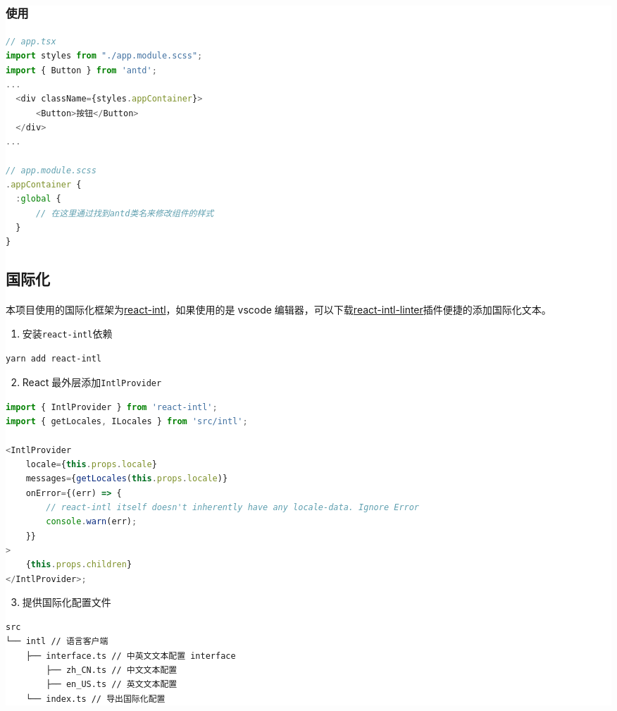 ### 使用

```javascript
// app.tsx
import styles from "./app.module.scss";
import { Button } from 'antd';
...
  <div className={styles.appContainer}>
      <Button>按钮</Button>
  </div>
...

// app.module.scss
.appContainer {
  :global {
      // 在这里通过找到antd类名来修改组件的样式
  }
}
```

## 国际化

本项目使用的国际化框架为[react-intl](https://www.npmjs.com/package/react-intl)，如果使用的是 vscode 编辑器，可以下载[react-intl-linter](https://github.com/Styx11/react-intl-linter)插件便捷的添加国际化文本。

1. 安装`react-intl`依赖

```bash
yarn add react-intl
```

2. React 最外层添加`IntlProvider`

```js
import { IntlProvider } from 'react-intl';
import { getLocales, ILocales } from 'src/intl';

<IntlProvider
    locale={this.props.locale}
    messages={getLocales(this.props.locale)}
    onError={(err) => {
        // react-intl itself doesn't inherently have any locale-data. Ignore Error
        console.warn(err);
    }}
>
    {this.props.children}
</IntlProvider>;
```

3. 提供国际化配置文件

```
src
└── intl // 语言客户端
    ├── interface.ts // 中英文文本配置 interface
		├── zh_CN.ts // 中文文本配置
		├── en_US.ts // 英文文本配置
    └── index.ts // 导出国际化配置
```
